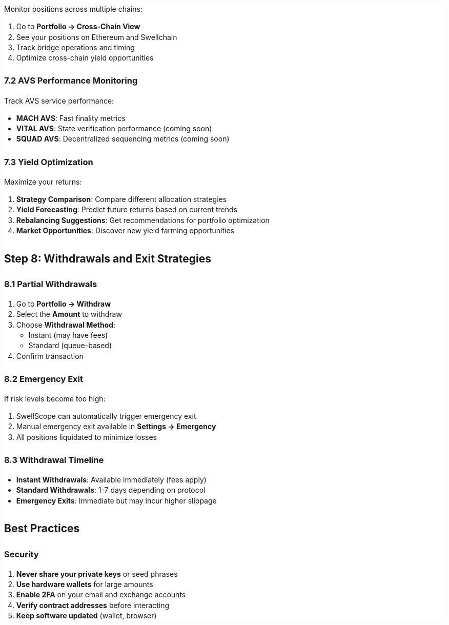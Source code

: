 Monitor positions across multiple chains:
1. Go to **Portfolio → Cross-Chain View**
2. See your positions on Ethereum and Swellchain
3. Track bridge operations and timing
4. Optimize cross-chain yield opportunities

### 7.2 AVS Performance Monitoring

Track AVS service performance:
- **MACH AVS**: Fast finality metrics
- **VITAL AVS**: State verification performance (coming soon)
- **SQUAD AVS**: Decentralized sequencing metrics (coming soon)

### 7.3 Yield Optimization

Maximize your returns:
1. **Strategy Comparison**: Compare different allocation strategies
2. **Yield Forecasting**: Predict future returns based on current trends
3. **Rebalancing Suggestions**: Get recommendations for portfolio optimization
4. **Market Opportunities**: Discover new yield farming opportunities

## Step 8: Withdrawals and Exit Strategies

### 8.1 Partial Withdrawals

1. Go to **Portfolio → Withdraw**
2. Select the **Amount** to withdraw
3. Choose **Withdrawal Method**:
   - Instant (may have fees)
   - Standard (queue-based)
4. Confirm transaction

### 8.2 Emergency Exit

If risk levels become too high:
1. SwellScope can automatically trigger emergency exit
2. Manual emergency exit available in **Settings → Emergency**
3. All positions liquidated to minimize losses

### 8.3 Withdrawal Timeline

- **Instant Withdrawals**: Available immediately (fees apply)
- **Standard Withdrawals**: 1-7 days depending on protocol
- **Emergency Exits**: Immediate but may incur higher slippage

## Best Practices

### Security

1. **Never share your private keys** or seed phrases
2. **Use hardware wallets** for large amounts
3. **Enable 2FA** on your email and exchange accounts
4. **Verify contract addresses** before interacting
5. **Keep software updated** (wallet, browser)
